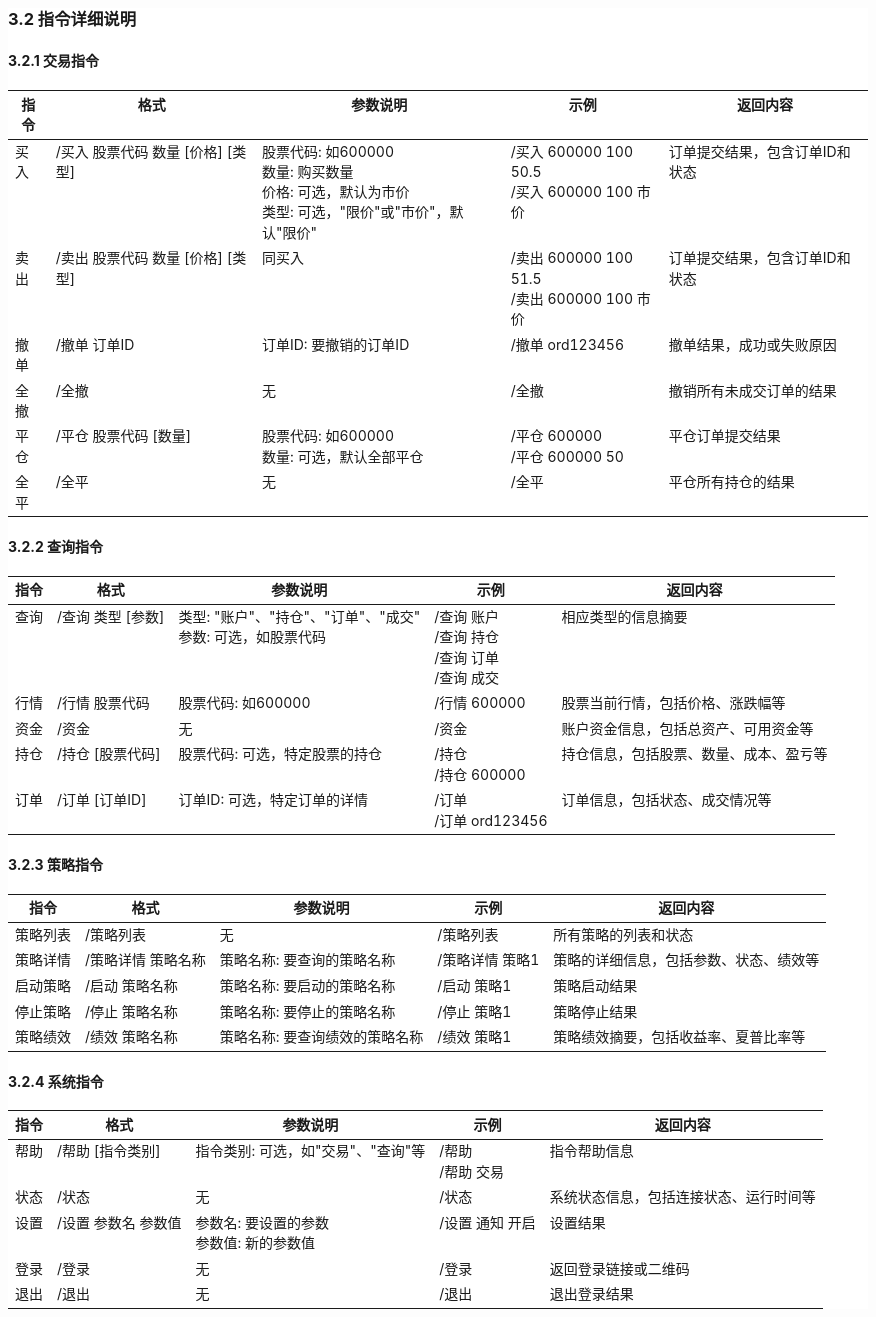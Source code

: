 ### 3.2 指令详细说明

#### 3.2.1 交易指令

| 指令 | 格式 | 参数说明 | 示例 | 返回内容 |
|-----|------|---------|------|---------|
| 买入 | /买入 股票代码 数量 [价格] [类型] | 股票代码: 如600000<br>数量: 购买数量<br>价格: 可选，默认为市价<br>类型: 可选，"限价"或"市价"，默认"限价" | /买入 600000 100 50.5<br>/买入 600000 100 市价 | 订单提交结果，包含订单ID和状态 |
| 卖出 | /卖出 股票代码 数量 [价格] [类型] | 同买入 | /卖出 600000 100 51.5<br>/卖出 600000 100 市价 | 订单提交结果，包含订单ID和状态 |
| 撤单 | /撤单 订单ID | 订单ID: 要撤销的订单ID | /撤单 ord123456 | 撤单结果，成功或失败原因 |
| 全撤 | /全撤 | 无 | /全撤 | 撤销所有未成交订单的结果 |
| 平仓 | /平仓 股票代码 [数量] | 股票代码: 如600000<br>数量: 可选，默认全部平仓 | /平仓 600000<br>/平仓 600000 50 | 平仓订单提交结果 |
| 全平 | /全平 | 无 | /全平 | 平仓所有持仓的结果 |

#### 3.2.2 查询指令

| 指令 | 格式 | 参数说明 | 示例 | 返回内容 |
|-----|------|---------|------|---------|
| 查询 | /查询 类型 [参数] | 类型: "账户"、"持仓"、"订单"、"成交"<br>参数: 可选，如股票代码 | /查询 账户<br>/查询 持仓<br>/查询 订单<br>/查询 成交 | 相应类型的信息摘要 |
| 行情 | /行情 股票代码 | 股票代码: 如600000 | /行情 600000 | 股票当前行情，包括价格、涨跌幅等 |
| 资金 | /资金 | 无 | /资金 | 账户资金信息，包括总资产、可用资金等 |
| 持仓 | /持仓 [股票代码] | 股票代码: 可选，特定股票的持仓 | /持仓<br>/持仓 600000 | 持仓信息，包括股票、数量、成本、盈亏等 |
| 订单 | /订单 [订单ID] | 订单ID: 可选，特定订单的详情 | /订单<br>/订单 ord123456 | 订单信息，包括状态、成交情况等 |

#### 3.2.3 策略指令

| 指令 | 格式 | 参数说明 | 示例 | 返回内容 |
|-----|------|---------|------|---------|
| 策略列表 | /策略列表 | 无 | /策略列表 | 所有策略的列表和状态 |
| 策略详情 | /策略详情 策略名称 | 策略名称: 要查询的策略名称 | /策略详情 策略1 | 策略的详细信息，包括参数、状态、绩效等 |
| 启动策略 | /启动 策略名称 | 策略名称: 要启动的策略名称 | /启动 策略1 | 策略启动结果 |
| 停止策略 | /停止 策略名称 | 策略名称: 要停止的策略名称 | /停止 策略1 | 策略停止结果 |
| 策略绩效 | /绩效 策略名称 | 策略名称: 要查询绩效的策略名称 | /绩效 策略1 | 策略绩效摘要，包括收益率、夏普比率等 |

#### 3.2.4 系统指令

| 指令 | 格式 | 参数说明 | 示例 | 返回内容 |
|-----|------|---------|------|---------|
| 帮助 | /帮助 [指令类别] | 指令类别: 可选，如"交易"、"查询"等 | /帮助<br>/帮助 交易 | 指令帮助信息 |
| 状态 | /状态 | 无 | /状态 | 系统状态信息，包括连接状态、运行时间等 |
| 设置 | /设置 参数名 参数值 | 参数名: 要设置的参数<br>参数值: 新的参数值 | /设置 通知 开启 | 设置结果 |
| 登录 | /登录 | 无 | /登录 | 返回登录链接或二维码 |
| 退出 | /退出 | 无 | /退出 | 退出登录结果 |
